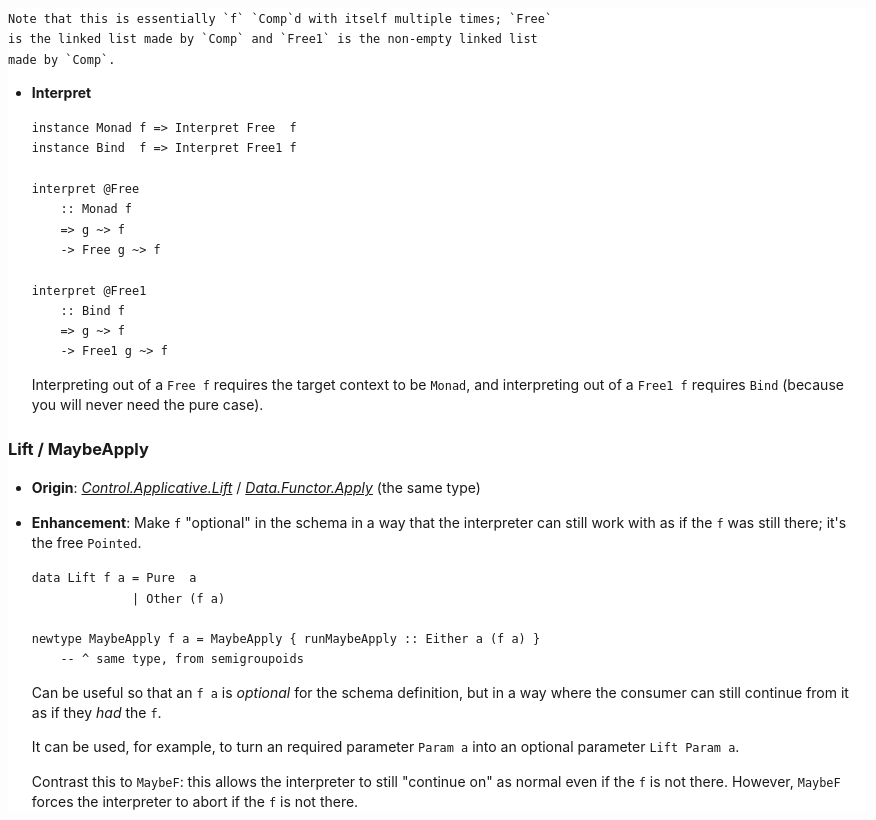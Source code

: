     Note that this is essentially `f` `Comp`d with itself multiple times; `Free`
    is the linked list made by `Comp` and `Free1` is the non-empty linked list
    made by `Comp`.

-   **Interpret**

    ``` {.haskell}
    instance Monad f => Interpret Free  f
    instance Bind  f => Interpret Free1 f

    interpret @Free
        :: Monad f
        => g ~> f
        -> Free g ~> f

    interpret @Free1
        :: Bind f
        => g ~> f
        -> Free1 g ~> f
    ```

    Interpreting out of a `Free f` requires the target context to be `Monad`,
    and interpreting out of a `Free1 f` requires `Bind` (because you will never
    need the pure case).

### Lift / MaybeApply

-   **Origin**:
    *[Control.Applicative.Lift](https://hackage.haskell.org/package/transformers/docs/Control-Applicative-Lift.html)*
    /
    *[Data.Functor.Apply](https://hackage.haskell.org/package/semigroupoids/docs/Data-Functor-Apply.html)*
    (the same type)

-   **Enhancement**: Make `f` "optional" in the schema in a way that the
    interpreter can still work with as if the `f` was still there; it's the free
    `Pointed`.

    ``` {.haskell}
    data Lift f a = Pure  a
                  | Other (f a)

    newtype MaybeApply f a = MaybeApply { runMaybeApply :: Either a (f a) }
        -- ^ same type, from semigroupoids
    ```

    Can be useful so that an `f a` is *optional* for the schema definition, but
    in a way where the consumer can still continue from it as if they *had* the
    `f`.

    It can be used, for example, to turn an required parameter `Param a` into an
    optional parameter `Lift Param a`.

    Contrast this to `MaybeF`: this allows the interpreter to still "continue
    on" as normal even if the `f` is not there. However, `MaybeF` forces the
    interpreter to abort if the `f` is not there.
